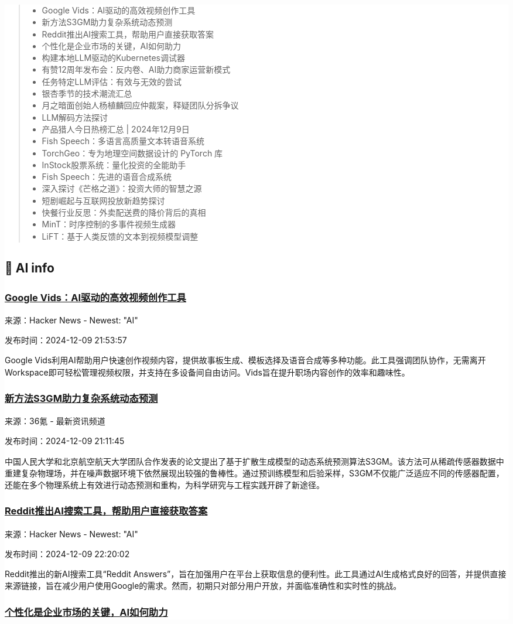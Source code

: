 
> - Google Vids：AI驱动的高效视频创作工具
> - 新方法S3GM助力复杂系统动态预测
> - Reddit推出AI搜索工具，帮助用户直接获取答案
> - 个性化是企业市场的关键，AI如何助力
> - 构建本地LLM驱动的Kubernetes调试器
> - 有赞12周年发布会：反内卷、AI助力商家运营新模式
> - 任务特定LLM评估：有效与无效的尝试
> - 银杏季节的技术潮流汇总
> - 月之暗面创始人杨植麟回应仲裁案，释疑团队分拆争议
> - LLM解码方法探讨
> - 产品猎人今日热榜汇总 | 2024年12月9日
> - Fish Speech：多语言高质量文本转语音系统
> - TorchGeo：专为地理空间数据设计的 PyTorch 库
> - InStock股票系统：量化投资的全能助手
> - Fish Speech：先进的语音合成系统
> - 深入探讨《芒格之道》：投资大师的智慧之源
> - 短剧崛起与互联网投放新趋势探讨
> - 快餐行业反思：外卖配送费的降价背后的真相
> - MinT：时序控制的多事件视频生成器
> - LiFT：基于人类反馈的文本到视频模型调整

## 🤖 AI info

### [Google Vids：AI驱动的高效视频创作工具](https://workspace.google.com/products/vids/)

来源：Hacker News - Newest: "AI"

发布时间：2024-12-09 21:53:57

Google Vids利用AI帮助用户快速创作视频内容，提供故事板生成、模板选择及语音合成等多种功能。此工具强调团队协作，无需离开Workspace即可轻松管理视频权限，并支持在多设备间自由访问。Vids旨在提升职场内容创作的效率和趣味性。

### [新方法S3GM助力复杂系统动态预测](https://www.36kr.com/p/3071512667173509)

来源：36氪 - 最新资讯频道

发布时间：2024-12-09 21:11:45

中国人民大学和北京航空航天大学团队合作发表的论文提出了基于扩散生成模型的动态系统预测算法S3GM。该方法可从稀疏传感器数据中重建复杂物理场，并在噪声数据环境下依然展现出较强的鲁棒性。通过预训练模型和后验采样，S3GM不仅能广泛适应不同的传感器配置，还能在多个物理系统上有效进行动态预测和重构，为科学研究与工程实践开辟了新途径。

### [Reddit推出AI搜索工具，帮助用户直接获取答案](https://www.theverge.com/2024/12/9/24314445/reddit-answers-ai-powered-search-tool)

来源：Hacker News - Newest: "AI"

发布时间：2024-12-09 22:20:02

Reddit推出的新AI搜索工具“Reddit Answers”，旨在加强用户在平台上获取信息的便利性。此工具通过AI生成格式良好的回答，并提供直接来源链接，旨在减少用户使用Google的需求。然而，初期只对部分用户开放，并面临准确性和实时性的挑战。

### [个性化是企业市场的关键，AI如何助力](https://www.astralprojections.ai/blog/2024/12/1/personalization-is-all-you-need)
